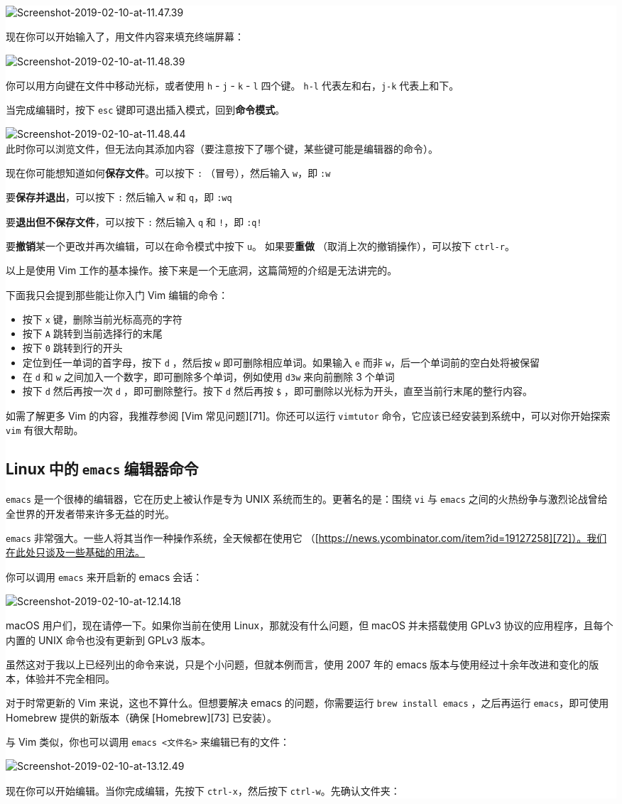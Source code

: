 ![Screenshot-2019-02-10-at-11.47.39](https://www.freecodecamp.org/news/content/images/2020/10/Screenshot-2019-02-10-at-11.47.39.png)

现在你可以开始输入了，用文件内容来填充终端屏幕：

![Screenshot-2019-02-10-at-11.48.39](https://www.freecodecamp.org/news/content/images/2020/10/Screenshot-2019-02-10-at-11.48.39.png)

你可以用方向键在文件中移动光标，或者使用 `h` - `j` - `k` - `l` 四个键。 `h-l` 代表左和右，`j-k` 代表上和下。

当完成编辑时，按下 `esc` 键即可退出插入模式，回到**命令模式**。

![Screenshot-2019-02-10-at-11.48.44](https://www.freecodecamp.org/news/content/images/2020/10/Screenshot-2019-02-10-at-11.48.44.png)  
此时你可以浏览文件，但无法向其添加内容（要注意按下了哪个键，某些键可能是编辑器的命令）。

现在你可能想知道如何**保存文件**。可以按下 `:` （冒号），然后输入 `w`，即 `:w`

要**保存并退出**，可以按下 `:` 然后输入 `w` 和 `q`，即 `:wq`

要**退出但不保存文件**，可以按下 `:` 然后输入 `q` 和 `!`，即 `:q!`

要**撤销**某一个更改并再次编辑，可以在命令模式中按下 `u`。 如果要**重做** （取消上次的撤销操作），可以按下 `ctrl-r`。

以上是使用 Vim 工作的基本操作。接下来是一个无底洞，这篇简短的介绍是无法讲完的。

下面我只会提到那些能让你入门 Vim 编辑的命令：

-   按下 `x` 键，删除当前光标高亮的字符
-   按下 `A` 跳转到当前选择行的末尾
-   按下 `0` 跳转到行的开头
-   定位到任一单词的首字母，按下 `d` ，然后按 `w` 即可删除相应单词。如果输入 `e` 而非 `w`，后一个单词前的空白处将被保留
-   在 `d` 和 `w` 之间加入一个数字，即可删除多个单词，例如使用 `d3w` 来向前删除 3 个单词
-   按下 `d` 然后再按一次 `d` ，即可删除整行。按下 `d` 然后再按 `$` ，即可删除以光标为开头，直至当前行末尾的整行内容。

如需了解更多 Vim 的内容，我推荐参阅 [Vim 常见问题][71]。你还可以运行 `vimtutor` 命令，它应该已经安装到系统中，可以对你开始探索 `vim`  有很大帮助。

## Linux 中的 `emacs` 编辑器命令

`emacs` 是一个很棒的编辑器，它在历史上被认作是专为 UNIX 系统而生的。更著名的是：围绕 `vi` 与 `emacs` 之间的火热纷争与激烈论战曾给全世界的开发者带来许多无益的时光。

`emacs` 非常强大。一些人将其当作一种操作系统，全天候都在使用它 （[https://news.ycombinator.com/item?id=19127258][72]）。我们在此处只谈及一些基础的用法。

你可以调用 `emacs` 来开启新的 emacs 会话：

![Screenshot-2019-02-10-at-12.14.18](https://www.freecodecamp.org/news/content/images/2020/10/Screenshot-2019-02-10-at-12.14.18.png)

macOS 用户们，现在请停一下。如果你当前在使用 Linux，那就没有什么问题，但 macOS 并未搭载使用 GPLv3 协议的应用程序，且每个内置的 UNIX 命令也没有更新到 GPLv3 版本。

虽然这对于我以上已经列出的命令来说，只是个小问题，但就本例而言，使用 2007 年的 emacs 版本与使用经过十余年改进和变化的版本，体验并不完全相同。

对于时常更新的 Vim 来说，这也不算什么。但想要解决 emacs 的问题，你需要运行 `brew install emacs` ，之后再运行 `emacs`，即可使用 Homebrew 提供的新版本（确保 [Homebrew][73] 已安装）。

与 Vim 类似，你也可以调用 `emacs <文件名>` 来编辑已有的文件：

![Screenshot-2019-02-10-at-13.12.49](https://www.freecodecamp.org/news/content/images/2020/10/Screenshot-2019-02-10-at-13.12.49.png)

现在你可以开始编辑。当你完成编辑，先按下 `ctrl-x`，然后按下 `ctrl-w`。先确认文件夹：
